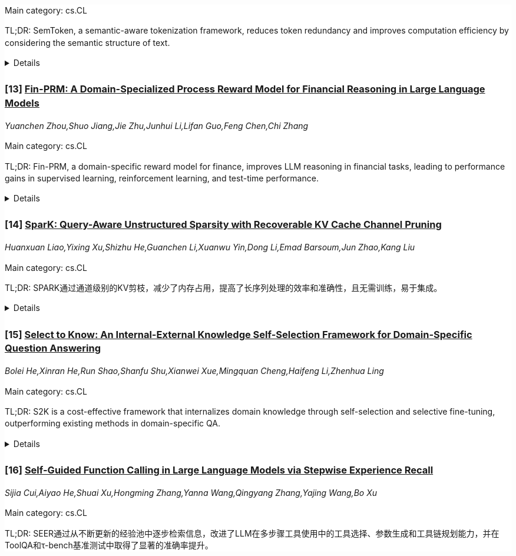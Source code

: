 Main category: cs.CL

TL;DR: SemToken, a semantic-aware tokenization framework, reduces token redundancy and improves computation efficiency by considering the semantic structure of text.


<details><summary>Details</summary></details>


### [13] [Fin-PRM: A Domain-Specialized Process Reward Model for Financial Reasoning in Large Language Models](https://arxiv.org/abs/2508.15202)
*Yuanchen Zhou,Shuo Jiang,Jie Zhu,Junhui Li,Lifan Guo,Feng Chen,Chi Zhang*

Main category: cs.CL

TL;DR: Fin-PRM, a domain-specific reward model for finance, improves LLM reasoning in financial tasks, leading to performance gains in supervised learning, reinforcement learning, and test-time performance.


<details><summary>Details</summary></details>


### [14] [SparK: Query-Aware Unstructured Sparsity with Recoverable KV Cache Channel Pruning](https://arxiv.org/abs/2508.15212)
*Huanxuan Liao,Yixing Xu,Shizhu He,Guanchen Li,Xuanwu Yin,Dong Li,Emad Barsoum,Jun Zhao,Kang Liu*

Main category: cs.CL

TL;DR: SPARK通过通道级别的KV剪枝，减少了内存占用，提高了长序列处理的效率和准确性，且无需训练，易于集成。


<details><summary>Details</summary></details>


### [15] [Select to Know: An Internal-External Knowledge Self-Selection Framework for Domain-Specific Question Answering](https://arxiv.org/abs/2508.15213)
*Bolei He,Xinran He,Run Shao,Shanfu Shu,Xianwei Xue,Mingquan Cheng,Haifeng Li,Zhenhua Ling*

Main category: cs.CL

TL;DR: S2K is a cost-effective framework that internalizes domain knowledge through self-selection and selective fine-tuning, outperforming existing methods in domain-specific QA.


<details><summary>Details</summary></details>


### [16] [Self-Guided Function Calling in Large Language Models via Stepwise Experience Recall](https://arxiv.org/abs/2508.15214)
*Sijia Cui,Aiyao He,Shuai Xu,Hongming Zhang,Yanna Wang,Qingyang Zhang,Yajing Wang,Bo Xu*

Main category: cs.CL

TL;DR: SEER通过从不断更新的经验池中逐步检索信息，改进了LLM在多步骤工具使用中的工具选择、参数生成和工具链规划能力，并在ToolQA和τ-bench基准测试中取得了显著的准确率提升。

